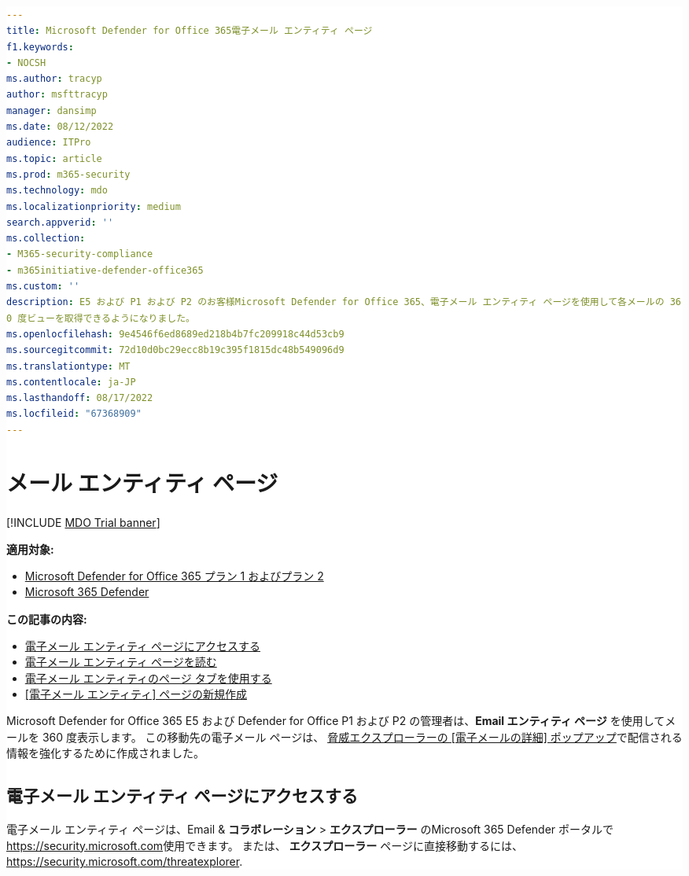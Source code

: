 ```yaml
---
title: Microsoft Defender for Office 365電子メール エンティティ ページ
f1.keywords:
- NOCSH
ms.author: tracyp
author: msfttracyp
manager: dansimp
ms.date: 08/12/2022
audience: ITPro
ms.topic: article
ms.prod: m365-security
ms.technology: mdo
ms.localizationpriority: medium
search.appverid: ''
ms.collection:
- M365-security-compliance
- m365initiative-defender-office365
ms.custom: ''
description: E5 および P1 および P2 のお客様Microsoft Defender for Office 365、電子メール エンティティ ページを使用して各メールの 360 度ビューを取得できるようになりました。
ms.openlocfilehash: 9e4546f6ed8689ed218b4b7fc209918c44d53cb9
ms.sourcegitcommit: 72d10d0bc29ecc8b19c395f1815dc48b549096d9
ms.translationtype: MT
ms.contentlocale: ja-JP
ms.lasthandoff: 08/17/2022
ms.locfileid: "67368909"
---
```

# <a name="the-email-entity-page"></a>メール エンティティ ページ

[!INCLUDE [MDO Trial banner](../includes/mdo-trial-banner.md)]

**適用対象:**
- [Microsoft Defender for Office 365 プラン 1 およびプラン 2](defender-for-office-365.md)
- [Microsoft 365 Defender](../defender/microsoft-365-defender.md)

**この記事の内容:**
- [電子メール エンティティ ページにアクセスする](#reach-the-email-entity-page)
- [電子メール エンティティ ページを読む](#read-the-email-entity-page)
- [電子メール エンティティのページ タブを使用する](#use-email-entity-page-tabs)
- [[電子メール エンティティ] ページの新規作成](#new-to-the-email-entity-page)

Microsoft Defender for Office 365 E5 および Defender for Office P1 および P2 の管理者は、**Email エンティティ ページ** を使用してメールを 360 度表示します。 この移動先の電子メール ページは、 [脅威エクスプローラーの [電子メールの詳細] ポップアップ](threat-explorer-views.md)で配信される情報を強化するために作成されました。

## <a name="reach-the-email-entity-page"></a>電子メール エンティティ ページにアクセスする

電子メール エンティティ ページは、Email & **コラボレーション** \> **エクスプローラー** のMicrosoft 365 Defender ポータルで<https://security.microsoft.com>使用できます。 または、 **エクスプローラー** ページに直接移動するには、 <https://security.microsoft.com/threatexplorer>.
